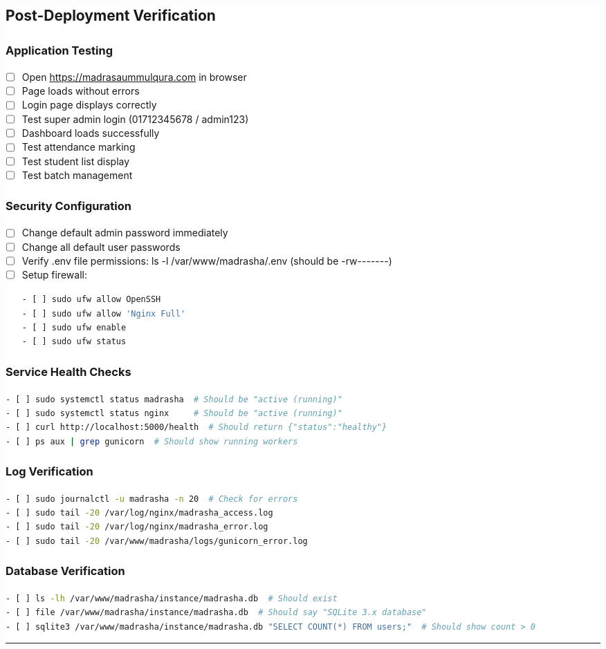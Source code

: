 
## Post-Deployment Verification

### Application Testing
- [ ] Open https://madrasaummulqura.com in browser
- [ ] Page loads without errors
- [ ] Login page displays correctly
- [ ] Test super admin login (01712345678 / admin123)
- [ ] Dashboard loads successfully
- [ ] Test attendance marking
- [ ] Test student list display
- [ ] Test batch management

### Security Configuration
- [ ] Change default admin password immediately
- [ ] Change all default user passwords
- [ ] Verify .env file permissions: ls -l /var/www/madrasha/.env (should be -rw-------)
- [ ] Setup firewall:
  ```bash
  - [ ] sudo ufw allow OpenSSH
  - [ ] sudo ufw allow 'Nginx Full'
  - [ ] sudo ufw enable
  - [ ] sudo ufw status
  ```

### Service Health Checks
```bash
- [ ] sudo systemctl status madrasha  # Should be "active (running)"
- [ ] sudo systemctl status nginx     # Should be "active (running)"
- [ ] curl http://localhost:5000/health  # Should return {"status":"healthy"}
- [ ] ps aux | grep gunicorn  # Should show running workers
```

### Log Verification
```bash
- [ ] sudo journalctl -u madrasha -n 20  # Check for errors
- [ ] sudo tail -20 /var/log/nginx/madrasha_access.log
- [ ] sudo tail -20 /var/log/nginx/madrasha_error.log
- [ ] sudo tail -20 /var/www/madrasha/logs/gunicorn_error.log
```

### Database Verification
```bash
- [ ] ls -lh /var/www/madrasha/instance/madrasha.db  # Should exist
- [ ] file /var/www/madrasha/instance/madrasha.db  # Should say "SQLite 3.x database"
- [ ] sqlite3 /var/www/madrasha/instance/madrasha.db "SELECT COUNT(*) FROM users;"  # Should show count > 0
```

---
